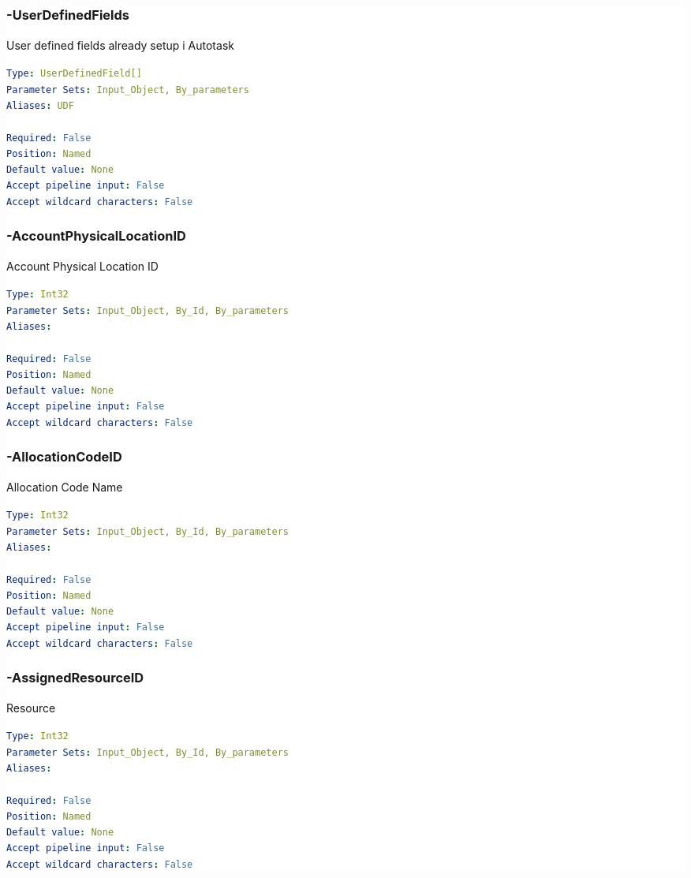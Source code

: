 ### -UserDefinedFields
User defined fields already setup i Autotask

```yaml
Type: UserDefinedField[]
Parameter Sets: Input_Object, By_parameters
Aliases: UDF

Required: False
Position: Named
Default value: None
Accept pipeline input: False
Accept wildcard characters: False
```

### -AccountPhysicalLocationID
Account Physical Location ID

```yaml
Type: Int32
Parameter Sets: Input_Object, By_Id, By_parameters
Aliases:

Required: False
Position: Named
Default value: None
Accept pipeline input: False
Accept wildcard characters: False
```

### -AllocationCodeID
Allocation Code Name

```yaml
Type: Int32
Parameter Sets: Input_Object, By_Id, By_parameters
Aliases:

Required: False
Position: Named
Default value: None
Accept pipeline input: False
Accept wildcard characters: False
```

### -AssignedResourceID
Resource

```yaml
Type: Int32
Parameter Sets: Input_Object, By_Id, By_parameters
Aliases:

Required: False
Position: Named
Default value: None
Accept pipeline input: False
Accept wildcard characters: False
```
